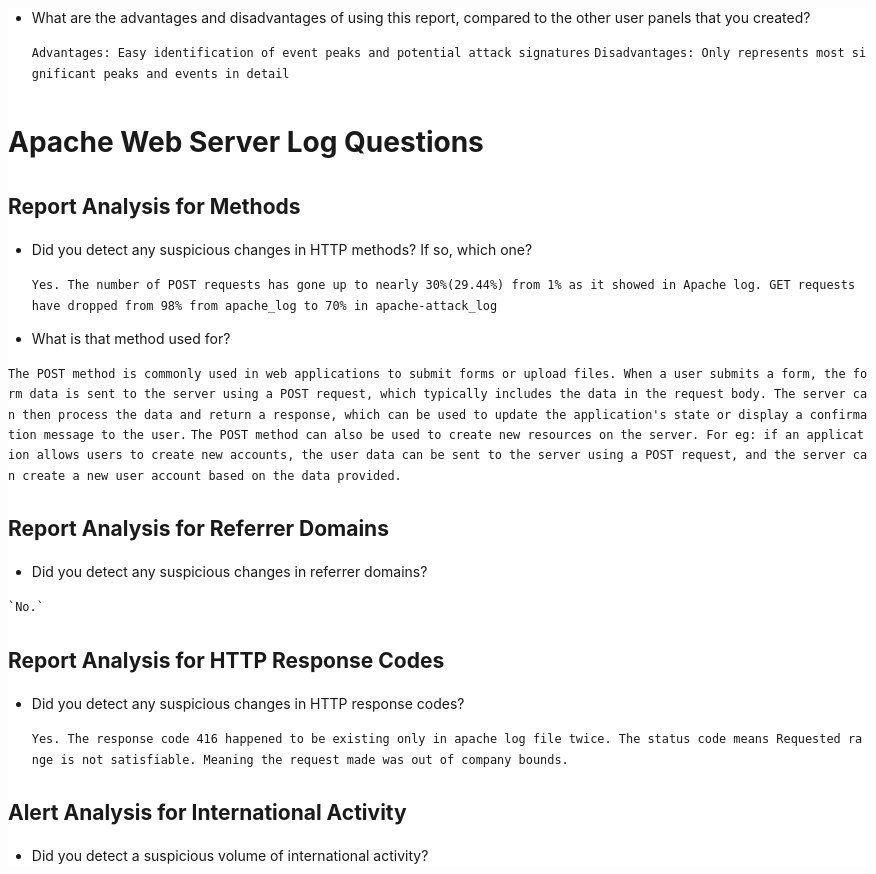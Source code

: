 * What are the advantages and disadvantages of using this report, compared to the other user panels that you created?

    `Advantages: Easy identification of event peaks and potential attack signatures`
    `Disadvantages: Only represents most significant peaks and events in detail`




# Apache Web Server Log Questions

##  Report Analysis for Methods



*  Did you detect any suspicious changes in HTTP methods? If so, which one?

    `Yes. The number of POST requests has gone up to nearly 30%(29.44%) from 1% as it showed in Apache log. GET requests have dropped from 98% from apache_log to 70% in apache-attack_log`


* What is that method used for?


`The POST method is commonly used in web applications to submit forms or upload files. When a user submits a form, the form data is sent to the server using a POST request, which typically includes the data in the request body. The server can then process the data and return a response, which can be used to update the application's state or display a confirmation message to the user.`
`The POST method can also be used to create new resources on the server. For eg: if an application allows users to create new accounts, the user data can be sent to the server using a POST request, and the server can create a new user account based on the data provided.`


## Report Analysis for Referrer Domains



*    Did you detect any suspicious changes in referrer domains?

    `No.`



## Report Analysis for HTTP Response Codes



*  Did you detect any suspicious changes in HTTP response codes? 

    `Yes. The response code 416 happened to be existing only in apache log file twice. The status code means Requested range is not satisfiable. Meaning the request made was out of company bounds.`



## Alert Analysis for International Activity



*  Did you detect a suspicious volume of international activity?
